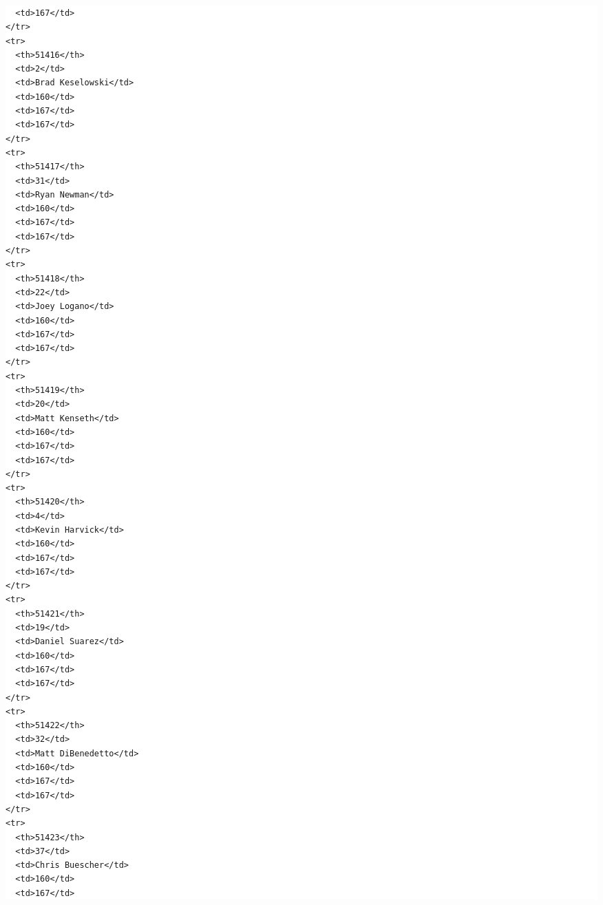       <td>167</td>
    </tr>
    <tr>
      <th>51416</th>
      <td>2</td>
      <td>Brad Keselowski</td>
      <td>160</td>
      <td>167</td>
      <td>167</td>
    </tr>
    <tr>
      <th>51417</th>
      <td>31</td>
      <td>Ryan Newman</td>
      <td>160</td>
      <td>167</td>
      <td>167</td>
    </tr>
    <tr>
      <th>51418</th>
      <td>22</td>
      <td>Joey Logano</td>
      <td>160</td>
      <td>167</td>
      <td>167</td>
    </tr>
    <tr>
      <th>51419</th>
      <td>20</td>
      <td>Matt Kenseth</td>
      <td>160</td>
      <td>167</td>
      <td>167</td>
    </tr>
    <tr>
      <th>51420</th>
      <td>4</td>
      <td>Kevin Harvick</td>
      <td>160</td>
      <td>167</td>
      <td>167</td>
    </tr>
    <tr>
      <th>51421</th>
      <td>19</td>
      <td>Daniel Suarez</td>
      <td>160</td>
      <td>167</td>
      <td>167</td>
    </tr>
    <tr>
      <th>51422</th>
      <td>32</td>
      <td>Matt DiBenedetto</td>
      <td>160</td>
      <td>167</td>
      <td>167</td>
    </tr>
    <tr>
      <th>51423</th>
      <td>37</td>
      <td>Chris Buescher</td>
      <td>160</td>
      <td>167</td>